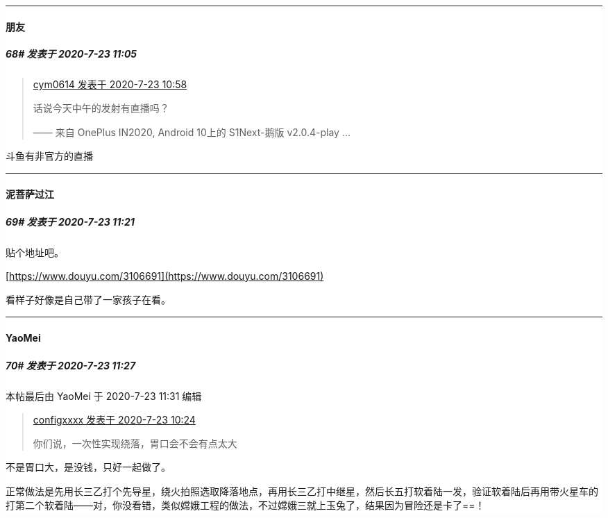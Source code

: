 



-----

####  朋友  
##### 68#       发表于 2020-7-23 11:05



<blockquote><a href="httphttps://bbs.saraba1st.com/2b/forum.php?mod=redirect&amp;goto=findpost&amp;pid=48191644&amp;ptid=1947876" target="_blank">cym0614 发表于 2020-7-23 10:58</a>

话说今天中午的发射有直播吗？


—— 来自 OnePlus IN2020, Android 10上的 S1Next-鹅版 v2.0.4-play ...</blockquote>
斗鱼有非官方的直播







-----

####  泥菩萨过江  
##### 69#       发表于 2020-7-23 11:21




贴个地址吧。

[https://www.douyu.com/3106691](https://www.douyu.com/3106691)


看样子好像是自己带了一家孩子在看。







-----

####  YaoMei  
##### 70#       发表于 2020-7-23 11:27



 本帖最后由 YaoMei 于 2020-7-23 11:31 编辑 
<blockquote><a href="httphttps://bbs.saraba1st.com/2b/forum.php?mod=redirect&amp;goto=findpost&amp;pid=48191295&amp;ptid=1947876" target="_blank">configxxxx 发表于 2020-7-23 10:24</a>

你们说，一次性实现绕落，胃口会不会有点太大</blockquote>
不是胃口大，是没钱，只好一起做了。

正常做法是先用长三乙打个先导星，绕火拍照选取降落地点，再用长三乙打中继星，然后长五打软着陆一发，验证软着陆后再用带火星车的打第二个软着陆——对，你没看错，类似嫦娥工程的做法，不过嫦娥三就上玉兔了，结果因为冒险还是卡了==！




